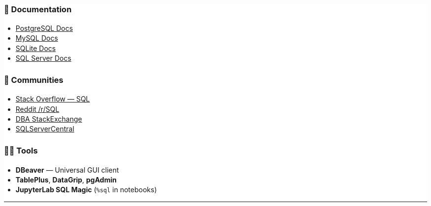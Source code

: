 ### 📖 Documentation
- [PostgreSQL Docs](https://www.postgresql.org/docs/)
- [MySQL Docs](https://dev.mysql.com/doc/)
- [SQLite Docs](https://www.sqlite.org/docs.html)
- [SQL Server Docs](https://learn.microsoft.com/en-us/sql/)

### 💬 Communities
- [Stack Overflow — SQL](https://stackoverflow.com/questions/tagged/sql)
- [Reddit /r/SQL](https://reddit.com/r/sql)
- [DBA StackExchange](https://dba.stackexchange.com/)
- [SQLServerCentral](https://www.sqlservercentral.com/)

### 👩‍💻 Tools
- **DBeaver** — Universal GUI client  
- **TablePlus**, **DataGrip**, **pgAdmin**  
- **JupyterLab SQL Magic** (`%sql` in notebooks)  

---